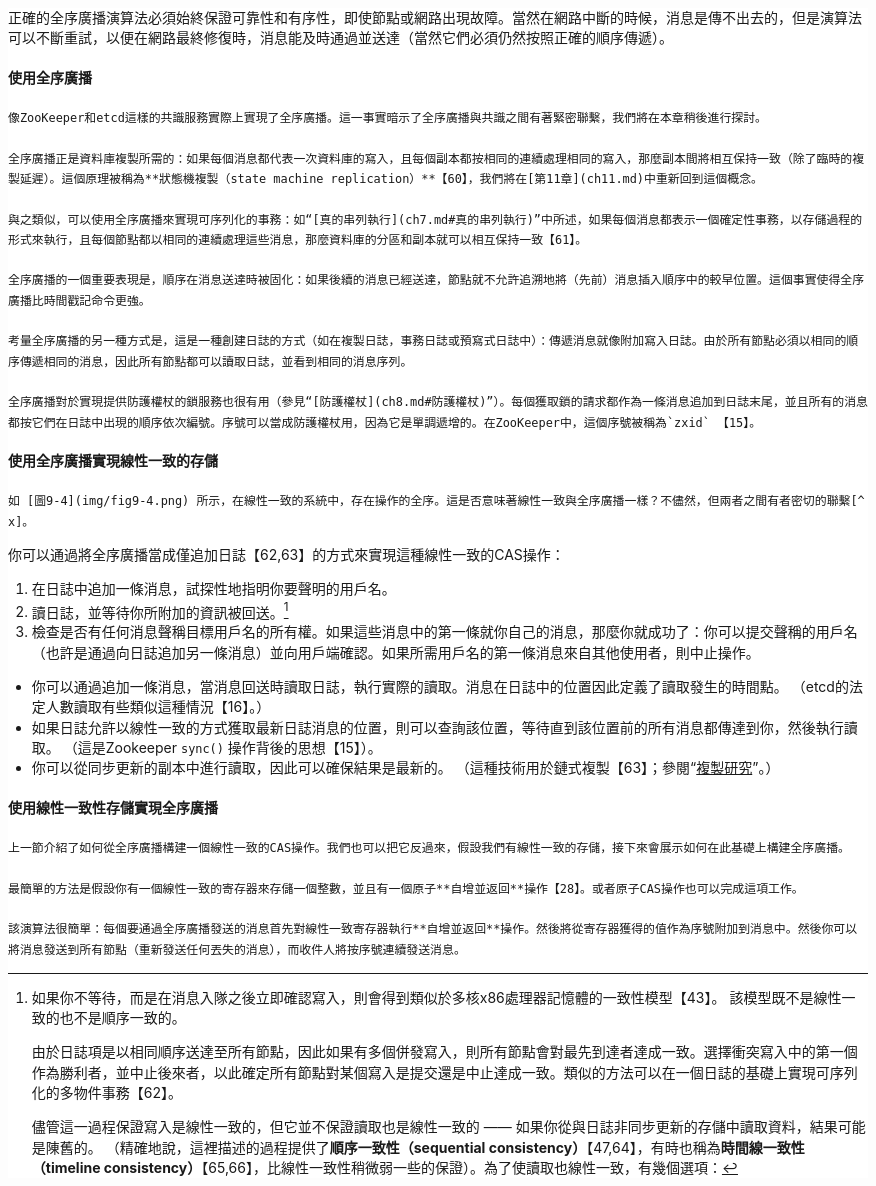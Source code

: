 正確的全序廣播演算法必須始終保證可靠性和有序性，即使節點或網路出現故障。當然在網路中斷的時候，消息是傳不出去的，但是演算法可以不斷重試，以便在網路最終修復時，消息能及時通過並送達（當然它們必須仍然按照正確的順序傳遞）。

#### 使用全序廣播

	像ZooKeeper和etcd這樣的共識服務實際上實現了全序廣播。這一事實暗示了全序廣播與共識之間有著緊密聯繫，我們將在本章稍後進行探討。

	全序廣播正是資料庫複製所需的：如果每個消息都代表一次資料庫的寫入，且每個副本都按相同的連續處理相同的寫入，那麼副本間將相互保持一致（除了臨時的複製延遲）。這個原理被稱為**狀態機複製（state machine replication）**【60】，我們將在[第11章](ch11.md)中重新回到這個概念。

	與之類似，可以使用全序廣播來實現可序列化的事務：如“[真的串列執行](ch7.md#真的串列執行)”中所述，如果每個消息都表示一個確定性事務，以存儲過程的形式來執行，且每個節點都以相同的連續處理這些消息，那麼資料庫的分區和副本就可以相互保持一致【61】。

	全序廣播的一個重要表現是，順序在消息送達時被固化：如果後續的消息已經送達，節點就不允許追溯地將（先前）消息插入順序中的較早位置。這個事實使得全序廣播比時間戳記命令更強。

	考量全序廣播的另一種方式是，這是一種創建日誌的方式（如在複製日誌，事務日誌或預寫式日誌中）：傳遞消息就像附加寫入日誌。由於所有節點必須以相同的順序傳遞相同的消息，因此所有節點都可以讀取日誌，並看到相同的消息序列。

	全序廣播對於實現提供防護權杖的鎖服務也很有用（參見“[防護權杖](ch8.md#防護權杖)”）。每個獲取鎖的請求都作為一條消息追加到日誌末尾，並且所有的消息都按它們在日誌中出現的順序依次編號。序號可以當成防護權杖用，因為它是單調遞增的。在ZooKeeper中，這個序號被稱為`zxid` 【15】。

#### 使用全序廣播實現線性一致的存儲

	如 [圖9-4](img/fig9-4.png) 所示，在線性一致的系統中，存在操作的全序。這是否意味著線性一致與全序廣播一樣？不儘然，但兩者之間有者密切的聯繫[^x]。

[^x]: 從形式上講，線性一致讀寫寄存器是一個“更容易”的問題。 全序廣播等價於共識【67】，而共識問題在非同步的崩潰-停止模型【68】中沒有確定性的解決方案，而線性一致的讀寫寄存器**可以**在這種模型中實現【23,24,25】。 然而，支持諸如**比較並設置（CAS, compare-and-set）**，或**自增並返回（increment-and-get）**的原子操作使它等價於共識問題【28】。 因此，共識問題與線性一致寄存器問題密切相關。

	全序廣播是非同步的：消息被保證以固定的順序可靠地傳送，但是不能保證消息**何時**被送達（所以一個接收者可能落後於其他接收者）。相比之下，線性一致性是新鮮性的保證：讀取一定能看見最新的寫入值。

	但如果有了全序廣播，你就可以在此基礎上構建線性一致的存儲。例如，你可以確保用戶名能唯一標識使用者帳戶。

	設想對於每一個可能的用戶名，你都可以有一個帶有CAS原子操作的線性一致寄存器。每個寄存器最初的值為空值（表示不使用用戶名）。當用戶想要創建一個用戶名時，對該用戶名的寄存器執行CAS操作，在先前寄存器值為空的條件，將其值設置為用戶的帳號ID。如果多個用戶試圖同時獲取相同的用戶名，則只有一個CAS操作會成功，因為其他用戶會看到非空的值（由於線性一致性）。

你可以通過將全序廣播當成僅追加日誌【62,63】的方式來實現這種線性一致的CAS操作：

1. 在日誌中追加一條消息，試探性地指明你要聲明的用戶名。
2. 讀日誌，並等待你所附加的資訊被回送。[^xi]
3. 檢查是否有任何消息聲稱目標用戶名的所有權。如果這些消息中的第一條就你自己的消息，那麼你就成功了：你可以提交聲稱的用戶名（也許是通過向日誌追加另一條消息）並向用戶端確認。如果所需用戶名的第一條消息來自其他使用者，則中止操作。

[^xi]: 如果你不等待，而是在消息入隊之後立即確認寫入，則會得到類似於多核x86處理器記憶體的一致性模型【43】。 該模型既不是線性一致的也不是順序一致的。

	由於日誌項是以相同順序送達至所有節點，因此如果有多個併發寫入，則所有節點會對最先到達者達成一致。選擇衝突寫入中的第一個作為勝利者，並中止後來者，以此確定所有節點對某個寫入是提交還是中止達成一致。類似的方法可以在一個日誌的基礎上實現可序列化的多物件事務【62】。

	儘管這一過程保證寫入是線性一致的，但它並不保證讀取也是線性一致的 —— 如果你從與日誌非同步更新的存儲中讀取資料，結果可能是陳舊的。 （精確地說，這裡描述的過程提供了**順序一致性（sequential consistency）**【47,64】，有時也稱為**時間線一致性（timeline consistency）**【65,66】，比線性一致性稍微弱一些的保證）。為了使讀取也線性一致，有幾個選項：

* 你可以通過追加一條消息，當消息回送時讀取日誌，執行實際的讀取。消息在日誌中的位置因此定義了讀取發生的時間點。 （etcd的法定人數讀取有些類似這種情況【16】。）
* 如果日誌允許以線性一致的方式獲取最新日誌消息的位置，則可以查詢該位置，等待直到該位置前的所有消息都傳達到你，然後執行讀取。 （這是Zookeeper `sync()` 操作背後的思想【15】）。
* 你可以從同步更新的副本中進行讀取，因此可以確保結果是最新的。 （這種技術用於鏈式複製【63】；參閱“[複製研究](ch5.md#設置新從庫)”。）

#### 使用線性一致性存儲實現全序廣播

	上一節介紹了如何從全序廣播構建一個線性一致的CAS操作。我們也可以把它反過來，假設我們有線性一致的存儲，接下來會展示如何在此基礎上構建全序廣播。

	最簡單的方法是假設你有一個線性一致的寄存器來存儲一個整數，並且有一個原子**自增並返回**操作【28】。或者原子CAS操作也可以完成這項工作。

	該演算法很簡單：每個要通過全序廣播發送的消息首先對線性一致寄存器執行**自增並返回**操作。然後將從寄存器獲得的值作為序號附加到消息中。然後你可以將消息發送到所有節點（重新發送任何丟失的消息），而收件人將按序號連續發送消息。


[^i]: 這個圖的一個微妙的細節是它假定存在一個全域時鐘，由水準軸表示。即使真實的系統通常沒有準確的時鐘（參閱“[不可靠的時鐘](ch8.md#不可靠的時鐘)”），但這種假設是允許的：為了分析分散式演算法，我們可以假設一個精確的全域時鐘存在，不過演算法無法訪問它【47】。演算法只能看到由石英振盪器和NTP產生的即時逼近。
[^ii]: 如果讀取（與寫入同時發生時）可能返回舊值或新值，則稱該寄存器為**常規寄存器（regular register）**【7,25】
[^iii]: 嚴格地說，ZooKeeper和etcd提供線性一致性的寫操作，但讀取可能是陳舊的，因為預設情況下，它們可以由任何一個副本服務。你可以選擇請求線性一致性讀取：etcd調用這個法定讀取【16】，而在ZooKeeper中，你需要在讀取【15】之前調用`sync()`。參閱“[使用全域順序廣播實現線性存儲](#使用全域順序廣播實現線性存儲)”。
[^iv]: 對單領域資料庫進行分區（分片），以便每個分區有一個單獨的領導者，不會影響線性一致性，因為線性一致性只是對單一物件的保證。 交叉分區事務是一個不同的問題（參閱“[分散式事務和共識](#分散式事務和共識)”）。
[^v]: 這兩種選擇有時分別稱為CP（在網路磁碟分割下一致但不可用）和AP（在網路磁碟分割下可用但不一致）。 但是，這種分類方案存在一些缺陷【9】，所以最好不要這樣用。
[^vi]: 正如“[真實世界的網路故障](ch8.md#真實世界的網路故障)”中所討論的，本書使用**分區（partition）**指代將大資料集細分為小資料集的操作（分片；參見[第6章](ch6.md)）。與之對應的是，**網路磁碟分割（network partition）**是一種特定類型的網路故障，我們通常不會將其與其他類型的故障分開考慮。但是，由於它是CAP的P，所以這種情況下不能將其混為一談。
[^譯注i]: 設R為非空集合A上的關係，如果R是自反的、反對稱的和可傳遞的，則稱R為A上的偏序關係。簡稱偏序，通常記作≦。一個集合A與A上的偏序關係R一起叫作偏序集，記作$(A,R)$或$(A, ≦)$。全序、偏序、關係、集合，這些概念的精確定義可以參考任意一本離散數學教材。
[^vii]: 與因果關係不一致的全序很容易創建，但沒啥用。例如你可以為每個操作生成隨機的UUID，並按照字典序比較UUID，以定義操作的全序。這是一個有效的全序，但是隨機的UUID並不能告訴你哪個操作先發生，或者操作是否為併發的。
  [^viii]: 可以使物理時鐘時間戳記與因果關係保持一致：在“[用於全域快照的同步時鐘](#用於全域快照的同步時鐘)”中，我們討論了Google的Spanner，它可以估計預期的時鐘偏差，並在提交寫入之前等待不確定性間隔。 這中方法確保了實際上靠後的事務會有更大的時間戳記。 但是大多數時鐘不能提供這種所需的不確定性度量。
[^ix]: “原子廣播”是一個傳統的術語，非常混亂，而且與“原子”一詞的其他用法不一致：它與ACID事務中的原子性沒有任何關係，只是與原子操作（在多執行緒程式設計的意義上 ）或原子寄存器（線性一致存儲）有間接的聯繫。全序廣播是另一個同義詞。
[^xii]: 原子提交的形式化與共識稍有不同：原子事務只有在**所有**參與者投票提交的情況下才能提交，如果有任何參與者需要中止，則必須中止。 共識則允許就**任意一個**被參與者提出的候選值達成一致。 然而，原子提交和共識可以相互簡化為對方【70,71】。 **非阻塞**原子提交則要比共識更為困難 —— 參閱“[三階段提交](#三階段提交)”。